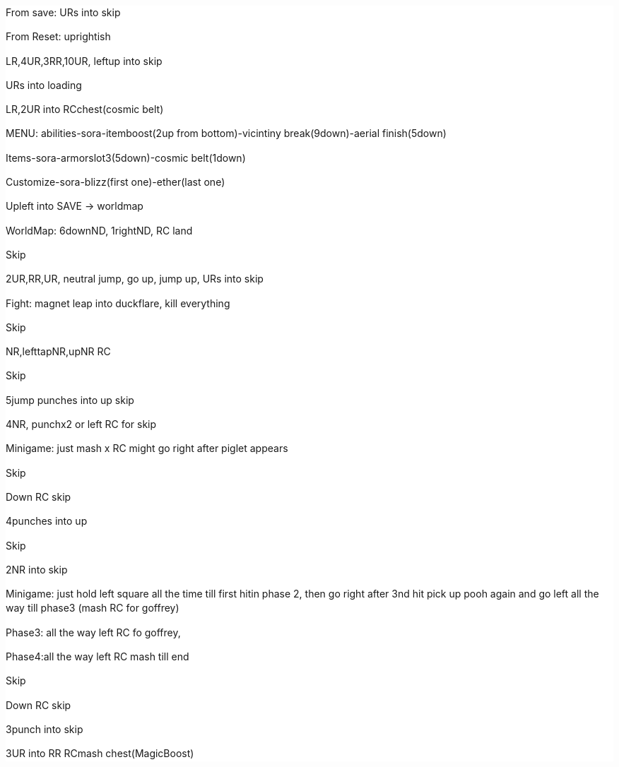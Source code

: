 From save: URs into skip

From Reset: uprightish

LR,4UR,3RR,10UR, leftup into skip

URs into loading

LR,2UR into RCchest(cosmic belt)

MENU: abilities-sora-itemboost(2up from bottom)-vicintiny
break(9down)-aerial finish(5down)

Items-sora-armorslot3(5down)-cosmic belt(1down)

Customize-sora-blizz(first one)-ether(last one)

Upleft into SAVE -\> worldmap

WorldMap: 6downND, 1rightND, RC land

Skip

2UR,RR,UR, neutral jump, go up, jump up, URs into skip

Fight: magnet leap into duckflare, kill everything

Skip

NR,lefttapNR,upNR RC

Skip

5jump punches into up skip

4NR, punchx2 or left RC for skip

Minigame: just mash x RC might go right after piglet appears

Skip

Down RC skip

4punches into up

Skip

2NR into skip

Minigame: just hold left square all the time till first hitin phase 2,
then go right after 3nd hit pick up pooh again and go left all the way
till phase3 (mash RC for goffrey)

Phase3: all the way left RC fo goffrey,

Phase4:all the way left RC mash till end

Skip

Down RC skip

3punch into skip

3UR into RR RCmash chest(MagicBoost)
